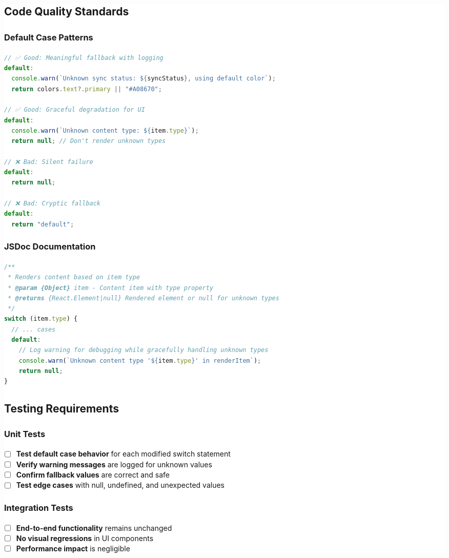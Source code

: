## Code Quality Standards

### Default Case Patterns
```javascript
// ✅ Good: Meaningful fallback with logging
default:
  console.warn(`Unknown sync status: ${syncStatus}, using default color`);
  return colors.text?.primary || "#A08670";

// ✅ Good: Graceful degradation for UI
default:
  console.warn(`Unknown content type: ${item.type}`);
  return null; // Don't render unknown types

// ❌ Bad: Silent failure
default:
  return null;

// ❌ Bad: Cryptic fallback
default:
  return "default";
```

### JSDoc Documentation
```javascript
/**
 * Renders content based on item type
 * @param {Object} item - Content item with type property
 * @returns {React.Element|null} Rendered element or null for unknown types
 */
switch (item.type) {
  // ... cases
  default:
    // Log warning for debugging while gracefully handling unknown types
    console.warn(`Unknown content type '${item.type}' in renderItem`);
    return null;
}
```

## Testing Requirements

### Unit Tests
- [ ] **Test default case behavior** for each modified switch statement
- [ ] **Verify warning messages** are logged for unknown values
- [ ] **Confirm fallback values** are correct and safe
- [ ] **Test edge cases** with null, undefined, and unexpected values

### Integration Tests
- [ ] **End-to-end functionality** remains unchanged
- [ ] **No visual regressions** in UI components
- [ ] **Performance impact** is negligible
